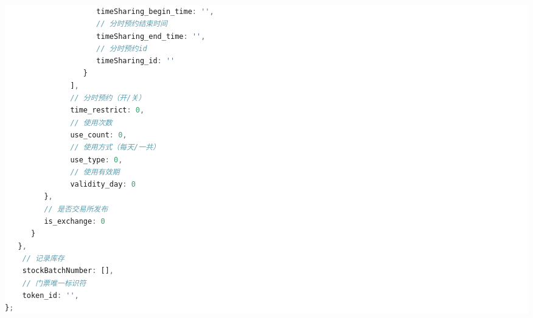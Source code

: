 ```JavaScript
                     timeSharing_begin_time: '',
                     // 分时预约结束时间
                     timeSharing_end_time: '',
                     // 分时预约id
                     timeSharing_id: ''
                  }
               ],
               // 分时预约（开/关）
               time_restrict: 0,
               // 使用次数
               use_count: 0,
               // 使用方式（每天/一共）
               use_type: 0,
               // 使用有效期
               validity_day: 0
         },
         // 是否交易所发布
         is_exchange: 0
      }
   },
    // 记录库存
    stockBatchNumber: [],
    // 门票唯一标识符
    token_id: '',
};
```
